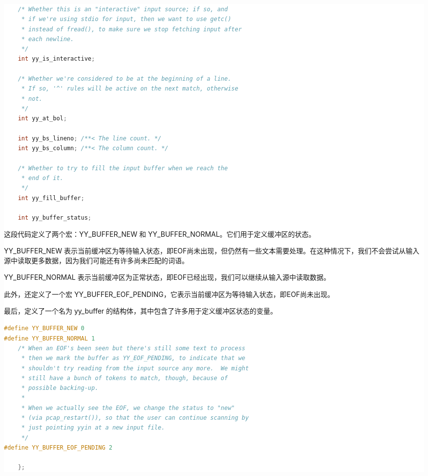```cpp
	/* Whether this is an "interactive" input source; if so, and
	 * if we're using stdio for input, then we want to use getc()
	 * instead of fread(), to make sure we stop fetching input after
	 * each newline.
	 */
	int yy_is_interactive;

	/* Whether we're considered to be at the beginning of a line.
	 * If so, '^' rules will be active on the next match, otherwise
	 * not.
	 */
	int yy_at_bol;

    int yy_bs_lineno; /**< The line count. */
    int yy_bs_column; /**< The column count. */
    
	/* Whether to try to fill the input buffer when we reach the
	 * end of it.
	 */
	int yy_fill_buffer;

	int yy_buffer_status;

```

这段代码定义了两个宏：YY_BUFFER_NEW 和 YY_BUFFER_NORMAL。它们用于定义缓冲区的状态。

YY_BUFFER_NEW 表示当前缓冲区为等待输入状态，即EOF尚未出现，但仍然有一些文本需要处理。在这种情况下，我们不会尝试从输入源中读取更多数据，因为我们可能还有许多尚未匹配的词语。

YY_BUFFER_NORMAL 表示当前缓冲区为正常状态，即EOF已经出现，我们可以继续从输入源中读取数据。

此外，还定义了一个宏 YY_BUFFER_EOF_PENDING，它表示当前缓冲区为等待输入状态，即EOF尚未出现。

最后，定义了一个名为 yy_buffer 的结构体，其中包含了许多用于定义缓冲区状态的变量。


```cpp
#define YY_BUFFER_NEW 0
#define YY_BUFFER_NORMAL 1
	/* When an EOF's been seen but there's still some text to process
	 * then we mark the buffer as YY_EOF_PENDING, to indicate that we
	 * shouldn't try reading from the input source any more.  We might
	 * still have a bunch of tokens to match, though, because of
	 * possible backing-up.
	 *
	 * When we actually see the EOF, we change the status to "new"
	 * (via pcap_restart()), so that the user can continue scanning by
	 * just pointing yyin at a new input file.
	 */
#define YY_BUFFER_EOF_PENDING 2

	};
```
